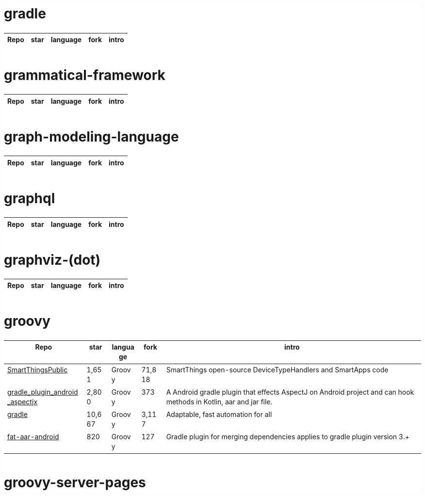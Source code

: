 
# gradle

Repo|star|language|fork|intro
-|-|-|-|-



# grammatical-framework

Repo|star|language|fork|intro
-|-|-|-|-



# graph-modeling-language

Repo|star|language|fork|intro
-|-|-|-|-



# graphql

Repo|star|language|fork|intro
-|-|-|-|-



# graphviz-(dot)

Repo|star|language|fork|intro
-|-|-|-|-



# groovy

Repo|star|language|fork|intro
-|-|-|-|-
[SmartThingsPublic](https://github.com/SmartThingsCommunity/SmartThingsPublic)|1,651|Groovy|71,818|SmartThings open-source DeviceTypeHandlers and SmartApps code
[gradle_plugin_android_aspectjx](https://github.com/HujiangTechnology/gradle_plugin_android_aspectjx)|2,800|Groovy|373|A Android gradle plugin that effects AspectJ on Android project and can hook methods in Kotlin, aar and jar file.
[gradle](https://github.com/gradle/gradle)|10,667|Groovy|3,117|Adaptable, fast automation for all
[fat-aar-android](https://github.com/kezong/fat-aar-android)|820|Groovy|127|Gradle plugin for merging dependencies applies to gradle plugin version 3.+


# groovy-server-pages
